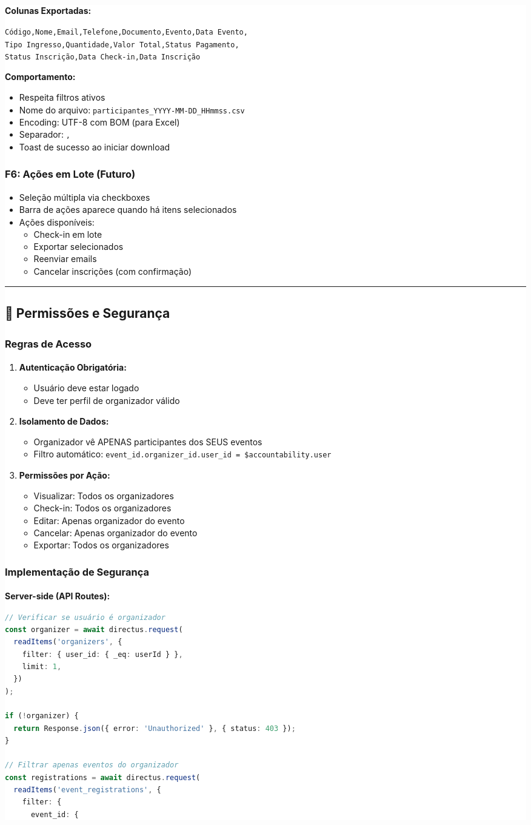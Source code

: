 **Colunas Exportadas:**
```
Código,Nome,Email,Telefone,Documento,Evento,Data Evento,
Tipo Ingresso,Quantidade,Valor Total,Status Pagamento,
Status Inscrição,Data Check-in,Data Inscrição
```

**Comportamento:**
- Respeita filtros ativos
- Nome do arquivo: `participantes_YYYY-MM-DD_HHmmss.csv`
- Encoding: UTF-8 com BOM (para Excel)
- Separador: `,`
- Toast de sucesso ao iniciar download

### F6: Ações em Lote (Futuro)

- Seleção múltipla via checkboxes
- Barra de ações aparece quando há itens selecionados
- Ações disponíveis:
  - Check-in em lote
  - Exportar selecionados
  - Reenviar emails
  - Cancelar inscrições (com confirmação)

---

## 🔐 Permissões e Segurança

### Regras de Acesso

1. **Autenticação Obrigatória:**
   - Usuário deve estar logado
   - Deve ter perfil de organizador válido

2. **Isolamento de Dados:**
   - Organizador vê APENAS participantes dos SEUS eventos
   - Filtro automático: `event_id.organizer_id.user_id = $accountability.user`

3. **Permissões por Ação:**
   - Visualizar: Todos os organizadores
   - Check-in: Todos os organizadores
   - Editar: Apenas organizador do evento
   - Cancelar: Apenas organizador do evento
   - Exportar: Todos os organizadores

### Implementação de Segurança

**Server-side (API Routes):**
```typescript
// Verificar se usuário é organizador
const organizer = await directus.request(
  readItems('organizers', {
    filter: { user_id: { _eq: userId } },
    limit: 1,
  })
);

if (!organizer) {
  return Response.json({ error: 'Unauthorized' }, { status: 403 });
}

// Filtrar apenas eventos do organizador
const registrations = await directus.request(
  readItems('event_registrations', {
    filter: {
      event_id: {
```